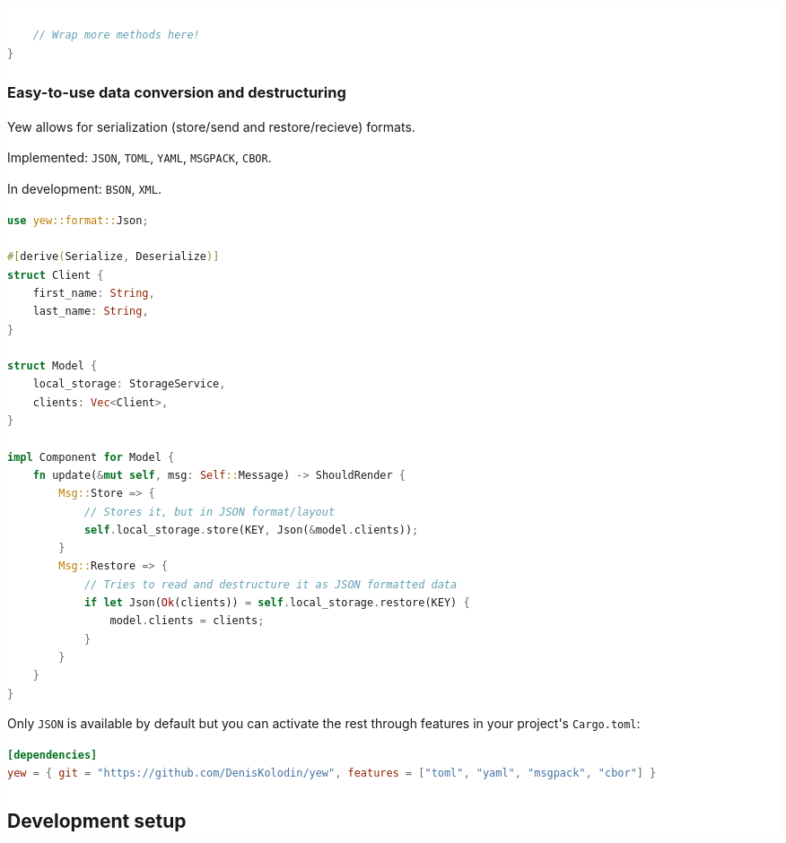 ```rust

    // Wrap more methods here!
}
```

### Easy-to-use data conversion and destructuring

Yew allows for serialization (store/send and restore/recieve) formats.

Implemented: `JSON`, `TOML`, `YAML`, `MSGPACK`, `CBOR`.

In development: `BSON`, `XML`.

```rust
use yew::format::Json;

#[derive(Serialize, Deserialize)]
struct Client {
    first_name: String,
    last_name: String,
}

struct Model {
    local_storage: StorageService,
    clients: Vec<Client>,
}

impl Component for Model {
    fn update(&mut self, msg: Self::Message) -> ShouldRender {
        Msg::Store => {
            // Stores it, but in JSON format/layout
            self.local_storage.store(KEY, Json(&model.clients));
        }
        Msg::Restore => {
            // Tries to read and destructure it as JSON formatted data
            if let Json(Ok(clients)) = self.local_storage.restore(KEY) {
                model.clients = clients;
            }
        }
    }
}
```

Only `JSON` is available by default but you can activate the rest through features in
your project's `Cargo.toml`:

```toml
[dependencies]
yew = { git = "https://github.com/DenisKolodin/yew", features = ["toml", "yaml", "msgpack", "cbor"] }
```

## Development setup


[web workers api]: https://developer.mozilla.org/en-US/docs/Web/API/Web_Workers_API
[counter]: examples/counter
[crm]: examples/crm
[custom_components]: examples/custom_components
[dashboard]: examples/dashboard
[fragments]: examples/fragments
[game_of_life]: examples/game_of_life
[mount_point]: examples/mount_point
[npm_and_rest]: examples/npm_and_rest
[timer]: examples/timer
[todomvc]: examples/todomvc
[two_apps]: examples/two_apps
[cargo-web]: https://github.com/koute/cargo-web